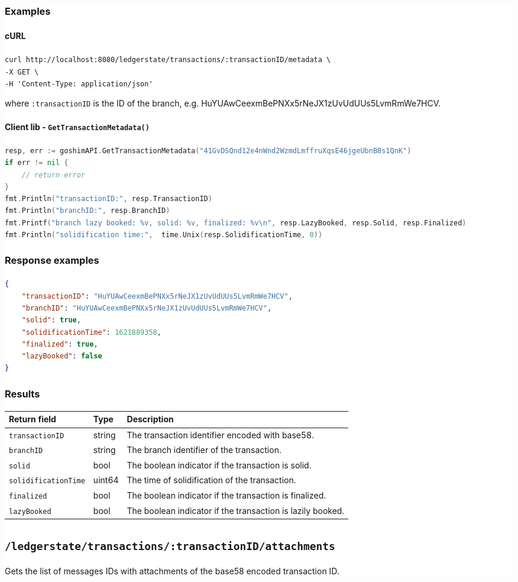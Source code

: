 ### Examples

#### cURL

```shell
curl http://localhost:8080/ledgerstate/transactions/:transactionID/metadata \
-X GET \
-H 'Content-Type: application/json'
```

where `:transactionID` is the ID of the branch, e.g. HuYUAwCeexmBePNXx5rNeJX1zUvUdUUs5LvmRmWe7HCV.

#### Client lib - `GetTransactionMetadata()`
```Go
resp, err := goshimAPI.GetTransactionMetadata("41GvDSQnd12e4nWnd2WzmdLmffruXqsE46jgeUbnB8s1QnK")
if err != nil {
    // return error
}
fmt.Println("transactionID:", resp.TransactionID)
fmt.Println("branchID:", resp.BranchID)
fmt.Printf("branch lazy booked: %v, solid: %v, finalized: %v\n", resp.LazyBooked, resp.Solid, resp.Finalized)
fmt.Println("solidification time:",  time.Unix(resp.SolidificationTime, 0))
```
### Response examples
```json
{
    "transactionID": "HuYUAwCeexmBePNXx5rNeJX1zUvUdUUs5LvmRmWe7HCV",
    "branchID": "HuYUAwCeexmBePNXx5rNeJX1zUvUdUUs5LvmRmWe7HCV",
    "solid": true,
    "solidificationTime": 1621889358,
    "finalized": true,
    "lazyBooked": false
}
```
### Results
|Return field | Type | Description|
|:-----|:------|:------|
| `transactionID`         | string  | The transaction identifier encoded with base58.    |
| `branchID`       | string    |  The branch identifier of the transaction. |
| `solid`  | bool      | The boolean indicator if the transaction is solid. |
| `solidificationTime`          | uint64      | The time of solidification of the transaction. |
| `finalized`         | bool    | The boolean indicator if the transaction is finalized. |
| `lazyBooked`    | bool      | The boolean indicator if the transaction is lazily booked.|


## `/ledgerstate/transactions/:transactionID/attachments`
Gets the list of messages IDs with attachments of the base58 encoded transaction ID.
